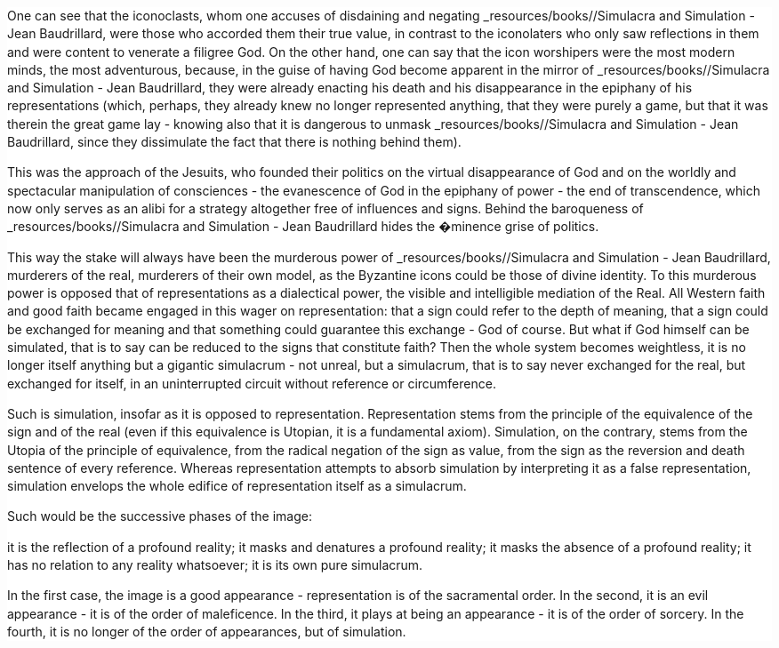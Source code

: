   

One can see that the iconoclasts, whom one accuses of disdaining and negating _resources/books//Simulacra and Simulation - Jean Baudrillard, were those who accorded them their true value, in contrast to the iconolaters who only saw reflections in them and were content to venerate a filigree God. On the other hand, one can say that the icon worshipers were the most modern minds, the most adventurous, because, in the guise of having God become apparent in the mirror of _resources/books//Simulacra and Simulation - Jean Baudrillard, they were already enacting his death and his disappearance in the epiphany of his representations (which, perhaps, they already knew no longer represented anything, that they were purely a game, but that it was therein the great game lay - knowing also that it is dangerous to unmask _resources/books//Simulacra and Simulation - Jean Baudrillard, since they dissimulate the fact that there is nothing behind them).

  

This was the approach of the Jesuits, who founded their politics on the virtual disappearance of God and on the worldly and spectacular manipulation of consciences - the evanescence of God in the epiphany of power - the end of transcendence, which now only serves as an alibi for a strategy altogether free of influences and signs. Behind the baroqueness of _resources/books//Simulacra and Simulation - Jean Baudrillard hides the �minence grise of politics.

  

This way the stake will always have been the murderous power of _resources/books//Simulacra and Simulation - Jean Baudrillard, murderers of the real, murderers of their own model, as the Byzantine icons could be those of divine identity. To this murderous power is opposed that of representations as a dialectical power, the visible and intelligible mediation of the Real. All Western faith and good faith became engaged in this wager on representation: that a sign could refer to the depth of meaning, that a sign could be exchanged for meaning and that something could guarantee this exchange - God of course. But what if God himself can be simulated, that is to say can be reduced to the signs that constitute faith? Then the whole system becomes weightless, it is no longer itself anything but a gigantic simulacrum - not unreal, but a simulacrum, that is to say never exchanged for the real, but exchanged for itself, in an uninterrupted circuit without reference or circumference.

  

Such is simulation, insofar as it is opposed to representation. Representation stems from the principle of the equivalence of the sign and of the real (even if this equivalence is Utopian, it is a fundamental axiom). Simulation, on the contrary, stems from the Utopia of the principle of equivalence, from the radical negation of the sign as value, from the sign as the reversion and death sentence of every reference. Whereas representation attempts to absorb simulation by interpreting it as a false representation, simulation envelops the whole edifice of representation itself as a simulacrum.

  

Such would be the successive phases of the image:

  

it is the reflection of a profound reality; it masks and denatures a profound reality; it masks the absence of a profound reality; it has no relation to any reality whatsoever; it is its own pure simulacrum.

  

In the first case, the image is a good appearance - representation is of the sacramental order. In the second, it is an evil appearance - it is of the order of maleficence. In the third, it plays at being an appearance - it is of the order of sorcery. In the fourth, it is no longer of the order of appearances, but of simulation.

  